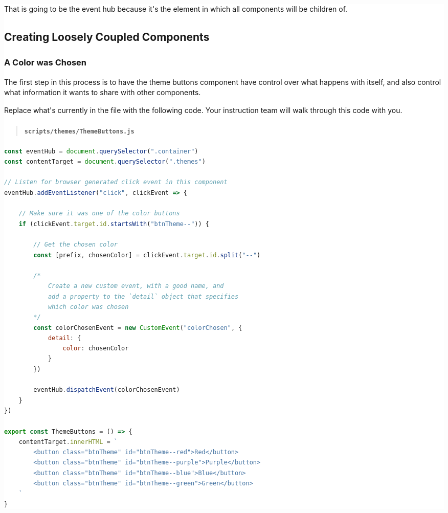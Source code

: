 That is going to be the event hub because it's the element in which all components will be children of.

## Creating Loosely Coupled Components

### A Color was Chosen

The first step in this process is to have the theme buttons component have control over what happens with itself, and also control what information it wants to share with other components.

Replace what's currently in the file with the following code. Your instruction team will walk through this code with you.

> #### `scripts/themes/ThemeButtons.js`

```js
const eventHub = document.querySelector(".container")
const contentTarget = document.querySelector(".themes")

// Listen for browser generated click event in this component
eventHub.addEventListener("click", clickEvent => {

    // Make sure it was one of the color buttons
    if (clickEvent.target.id.startsWith("btnTheme--")) {

        // Get the chosen color
        const [prefix, chosenColor] = clickEvent.target.id.split("--")

        /*
            Create a new custom event, with a good name, and
            add a property to the `detail` object that specifies
            which color was chosen
        */
        const colorChosenEvent = new CustomEvent("colorChosen", {
            detail: {
                color: chosenColor
            }
        })

        eventHub.dispatchEvent(colorChosenEvent)
    }
})

export const ThemeButtons = () => {
    contentTarget.innerHTML = `
        <button class="btnTheme" id="btnTheme--red">Red</button>
        <button class="btnTheme" id="btnTheme--purple">Purple</button>
        <button class="btnTheme" id="btnTheme--blue">Blue</button>
        <button class="btnTheme" id="btnTheme--green">Green</button>
    `
}
```
